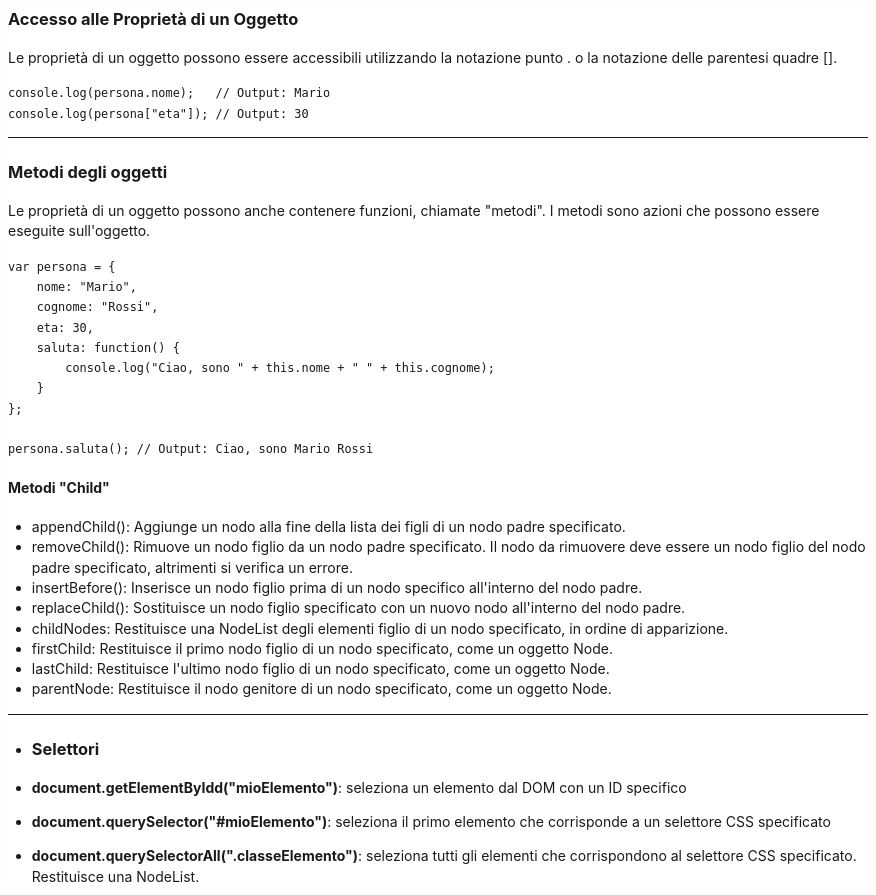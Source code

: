 
### Accesso alle Proprietà di un Oggetto

Le proprietà di un oggetto possono essere accessibili utilizzando la notazione punto . o la notazione delle parentesi quadre [].

```
console.log(persona.nome);   // Output: Mario
console.log(persona["eta"]); // Output: 30
```

---

### Metodi degli oggetti

Le proprietà di un oggetto possono anche contenere funzioni, chiamate "metodi". I metodi sono azioni che possono essere eseguite sull'oggetto.

```
var persona = {
    nome: "Mario",
    cognome: "Rossi",
    eta: 30,
    saluta: function() {
        console.log("Ciao, sono " + this.nome + " " + this.cognome);
    }
};

persona.saluta(); // Output: Ciao, sono Mario Rossi
```

#### Metodi "Child"

- appendChild(): Aggiunge un nodo alla fine della lista dei figli di un nodo padre specificato.
- removeChild(): Rimuove un nodo figlio da un nodo padre specificato. Il nodo da rimuovere deve essere un nodo figlio del nodo padre specificato, altrimenti si verifica un errore.
- insertBefore(): Inserisce un nodo figlio prima di un nodo specifico all'interno del nodo padre.
- replaceChild(): Sostituisce un nodo figlio specificato con un nuovo nodo all'interno del nodo padre.
- childNodes: Restituisce una NodeList degli elementi figlio di un nodo specificato, in ordine di apparizione.
- firstChild: Restituisce il primo nodo figlio di un nodo specificato, come un oggetto Node.
- lastChild: Restituisce l'ultimo nodo figlio di un nodo specificato, come un oggetto Node.
- parentNode: Restituisce il nodo genitore di un nodo specificato, come un oggetto Node.

---

- ### Selettori

- **document.getElementByIdd("mioElemento")**: seleziona un elemento dal DOM con un ID specifico

- **document.querySelector("#mioElemento")**: seleziona il primo elemento che corrisponde a un selettore CSS specificato

- **document.querySelectorAll(".classeElemento")**: seleziona tutti gli elementi che corrispondono al selettore CSS specificato. Restituisce una NodeList.
